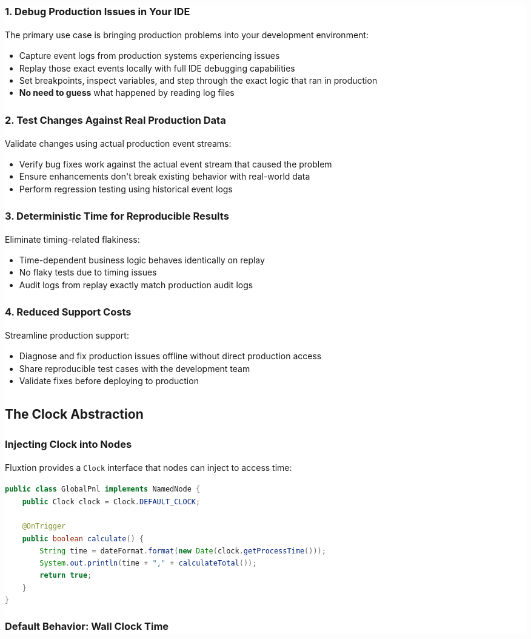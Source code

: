### 1. Debug Production Issues in Your IDE

The primary use case is bringing production problems into your development environment:

- Capture event logs from production systems experiencing issues
- Replay those exact events locally with full IDE debugging capabilities
- Set breakpoints, inspect variables, and step through the exact logic that ran in production
- **No need to guess** what happened by reading log files

### 2. Test Changes Against Real Production Data

Validate changes using actual production event streams:

- Verify bug fixes work against the actual event stream that caused the problem
- Ensure enhancements don't break existing behavior with real-world data
- Perform regression testing using historical event logs

### 3. Deterministic Time for Reproducible Results

Eliminate timing-related flakiness:

- Time-dependent business logic behaves identically on replay
- No flaky tests due to timing issues
- Audit logs from replay exactly match production audit logs

### 4. Reduced Support Costs

Streamline production support:

- Diagnose and fix production issues offline without direct production access
- Share reproducible test cases with the development team
- Validate fixes before deploying to production

## The Clock Abstraction

### Injecting Clock into Nodes

Fluxtion provides a `Clock` interface that nodes can inject to access time:

```java
public class GlobalPnl implements NamedNode {
    public Clock clock = Clock.DEFAULT_CLOCK;

    @OnTrigger
    public boolean calculate() {
        String time = dateFormat.format(new Date(clock.getProcessTime()));
        System.out.println(time + "," + calculateTotal());
        return true;
    }
}
```

### Default Behavior: Wall Clock Time
